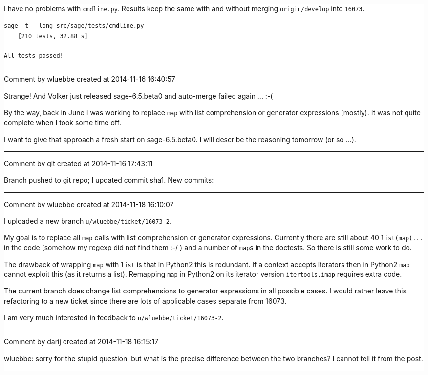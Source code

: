 I have no problems with `cmdline.py`. Results keep the same with and without merging `origin/develop` into `16073`.


```
sage -t --long src/sage/tests/cmdline.py
    [210 tests, 32.88 s]
----------------------------------------------------------------------
All tests passed!
```



---

Comment by wluebbe created at 2014-11-16 16:40:57

Strange! And Volker just released sage-6.5.beta0 and auto-merge failed again ... :-(

By the way, back in June I was working to replace `map` with list comprehension or generator expressions (mostly). It was not quite complete when I took some time off.

I want to give that approach a fresh start on sage-6.5.beta0. I will describe the reasoning tomorrow (or so ...).


---

Comment by git created at 2014-11-16 17:43:11

Branch pushed to git repo; I updated commit sha1. New commits:


---

Comment by wluebbe created at 2014-11-18 16:10:07

I uploaded a new branch `u/wluebbe/ticket/16073-2`.

My goal is to replace all `map` calls with list comprehension or generator expressions. Currently there are still about 40 `list(map(...` in the code (somehow my regexp did not find them :-/ ) and a number of `map`s in the doctests. So there is still some work to do.

The drawback of wrapping `map` with `list` is that in Python2 this is redundant.
If a context accepts iterators then in Python2 `map` cannot exploit this (as it returns a list). Remapping `map` in Python2 on its iterator version `itertools.imap` requires extra code.

The current branch does change list comprehensions to generator expressions in all possible cases. I would rather leave this refactoring to a new ticket since there are lots of applicable cases separate from 16073.

I am very much interested in feedback to `u/wluebbe/ticket/16073-2`.


---

Comment by darij created at 2014-11-18 16:15:17

wluebbe: sorry for the stupid question, but what is the precise difference between the two branches? I cannot tell it from the post.


---
